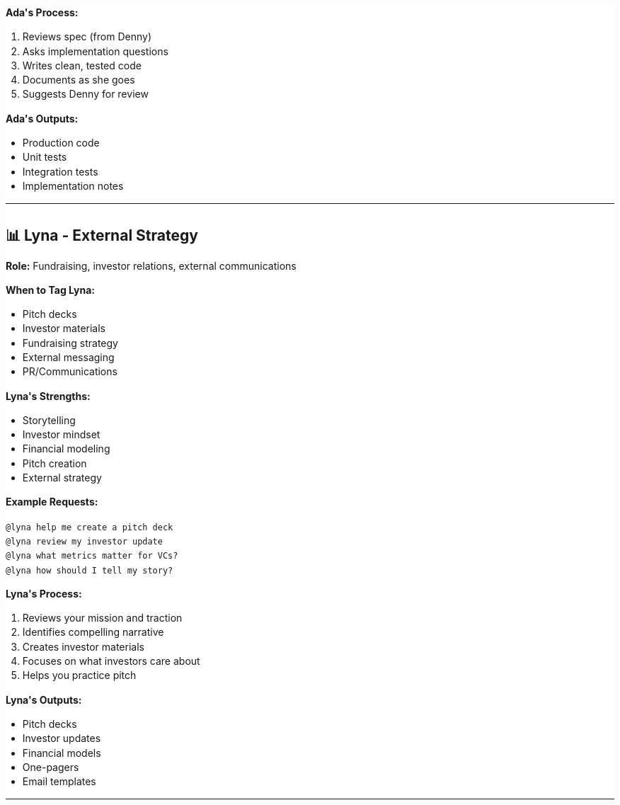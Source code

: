 **Ada's Process:**
1. Reviews spec (from Denny)
2. Asks implementation questions
3. Writes clean, tested code
4. Documents as she goes
5. Suggests Denny for review

**Ada's Outputs:**
- Production code
- Unit tests
- Integration tests
- Implementation notes

---

## 📊 Lyna - External Strategy

**Role:** Fundraising, investor relations, external communications

**When to Tag Lyna:**
- Pitch decks
- Investor materials
- Fundraising strategy
- External messaging
- PR/Communications

**Lyna's Strengths:**
- Storytelling
- Investor mindset
- Financial modeling
- Pitch creation
- External strategy

**Example Requests:**
```
@lyna help me create a pitch deck
@lyna review my investor update
@lyna what metrics matter for VCs?
@lyna how should I tell my story?
```

**Lyna's Process:**
1. Reviews your mission and traction
2. Identifies compelling narrative
3. Creates investor materials
4. Focuses on what investors care about
5. Helps you practice pitch

**Lyna's Outputs:**
- Pitch decks
- Investor updates
- Financial models
- One-pagers
- Email templates

---
